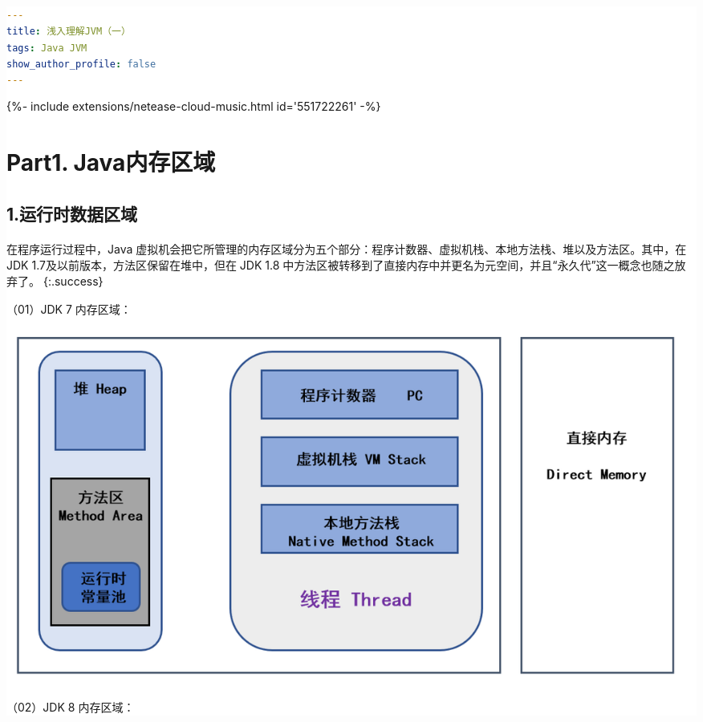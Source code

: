 ```yaml
---
title: 浅入理解JVM（一）
tags: Java JVM
show_author_profile: false
---
```


<div>{%- include extensions/netease-cloud-music.html id='551722261' -%}</div>

# Part1.	Java内存区域


## 1.运行时数据区域



在程序运行过程中，Java 虚拟机会把它所管理的内存区域分为五个部分：程序计数器、虚拟机栈、本地方法栈、堆以及方法区。其中，在JDK 1.7及以前版本，方法区保留在堆中，但在 JDK 1.8 中方法区被转移到了直接内存中并更名为元空间，并且“永久代”这一概念也随之放弃了。
{:.success}

（01）JDK 7 内存区域：

![1.7内存区域](/assets/images/jvm/image/Java1_7.png)

（02）JDK 8 内存区域：

